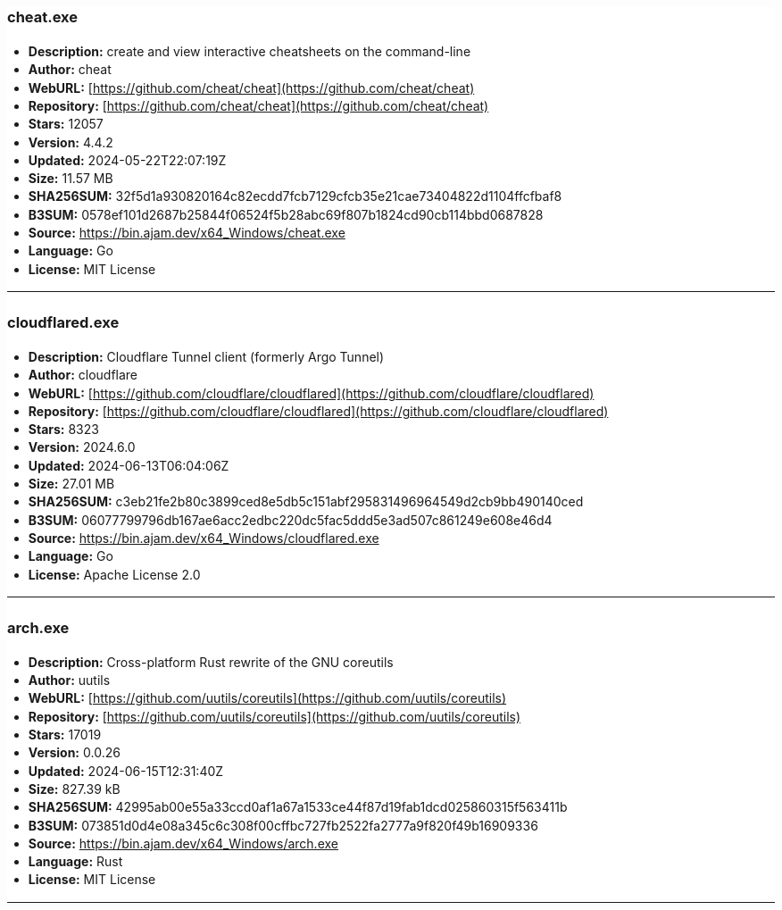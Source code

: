 ### cheat.exe
- **Description:** create and view interactive cheatsheets on the command-line
- **Author:** cheat
- **WebURL:** [https://github.com/cheat/cheat](https://github.com/cheat/cheat)
- **Repository:** [https://github.com/cheat/cheat](https://github.com/cheat/cheat)
- **Stars:** 12057
- **Version:** 4.4.2
- **Updated:** 2024-05-22T22:07:19Z
- **Size:** 11.57 MB
- **SHA256SUM:** 32f5d1a930820164c82ecdd7fcb7129cfcb35e21cae73404822d1104ffcfbaf8
- **B3SUM:** 0578ef101d2687b25844f06524f5b28abc69f807b1824cd90cb114bbd0687828
- **Source:** https://bin.ajam.dev/x64_Windows/cheat.exe
- **Language:** Go
- **License:** MIT License

---

### cloudflared.exe
- **Description:** Cloudflare Tunnel client (formerly Argo Tunnel)
- **Author:** cloudflare
- **WebURL:** [https://github.com/cloudflare/cloudflared](https://github.com/cloudflare/cloudflared)
- **Repository:** [https://github.com/cloudflare/cloudflared](https://github.com/cloudflare/cloudflared)
- **Stars:** 8323
- **Version:** 2024.6.0
- **Updated:** 2024-06-13T06:04:06Z
- **Size:** 27.01 MB
- **SHA256SUM:** c3eb21fe2b80c3899ced8e5db5c151abf295831496964549d2cb9bb490140ced
- **B3SUM:** 06077799796db167ae6acc2edbc220dc5fac5ddd5e3ad507c861249e608e46d4
- **Source:** https://bin.ajam.dev/x64_Windows/cloudflared.exe
- **Language:** Go
- **License:** Apache License 2.0

---

### arch.exe
- **Description:** Cross-platform Rust rewrite of the GNU coreutils
- **Author:** uutils
- **WebURL:** [https://github.com/uutils/coreutils](https://github.com/uutils/coreutils)
- **Repository:** [https://github.com/uutils/coreutils](https://github.com/uutils/coreutils)
- **Stars:** 17019
- **Version:** 0.0.26
- **Updated:** 2024-06-15T12:31:40Z
- **Size:** 827.39 kB
- **SHA256SUM:** 42995ab00e55a33ccd0af1a67a1533ce44f87d19fab1dcd025860315f563411b
- **B3SUM:** 073851d0d4e08a345c6c308f00cffbc727fb2522fa2777a9f820f49b16909336
- **Source:** https://bin.ajam.dev/x64_Windows/arch.exe
- **Language:** Rust
- **License:** MIT License

---